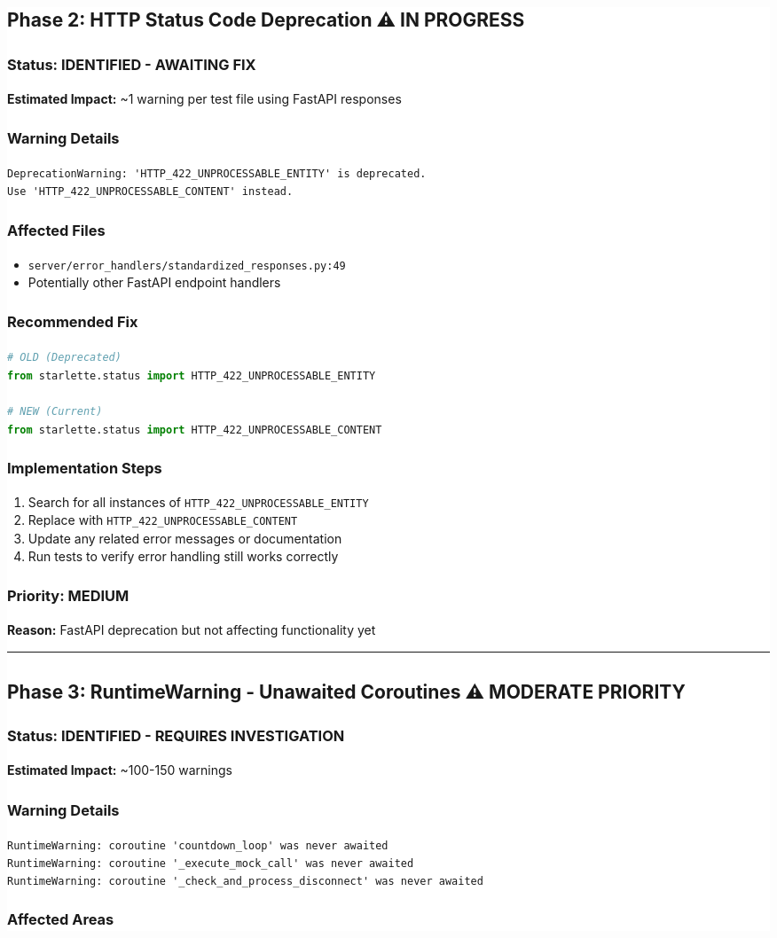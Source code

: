 
## Phase 2: HTTP Status Code Deprecation ⚠️ IN PROGRESS

### Status: IDENTIFIED - AWAITING FIX
**Estimated Impact:** ~1 warning per test file using FastAPI responses

### Warning Details
```
DeprecationWarning: 'HTTP_422_UNPROCESSABLE_ENTITY' is deprecated.
Use 'HTTP_422_UNPROCESSABLE_CONTENT' instead.
```

### Affected Files
- `server/error_handlers/standardized_responses.py:49`
- Potentially other FastAPI endpoint handlers

### Recommended Fix
```python
# OLD (Deprecated)
from starlette.status import HTTP_422_UNPROCESSABLE_ENTITY

# NEW (Current)
from starlette.status import HTTP_422_UNPROCESSABLE_CONTENT
```

### Implementation Steps
1. Search for all instances of `HTTP_422_UNPROCESSABLE_ENTITY`
2. Replace with `HTTP_422_UNPROCESSABLE_CONTENT`
3. Update any related error messages or documentation
4. Run tests to verify error handling still works correctly

### Priority: MEDIUM
**Reason:** FastAPI deprecation but not affecting functionality yet

---

## Phase 3: RuntimeWarning - Unawaited Coroutines ⚠️ MODERATE PRIORITY

### Status: IDENTIFIED - REQUIRES INVESTIGATION
**Estimated Impact:** ~100-150 warnings

### Warning Details
```
RuntimeWarning: coroutine 'countdown_loop' was never awaited
RuntimeWarning: coroutine '_execute_mock_call' was never awaited
RuntimeWarning: coroutine '_check_and_process_disconnect' was never awaited
```

### Affected Areas
